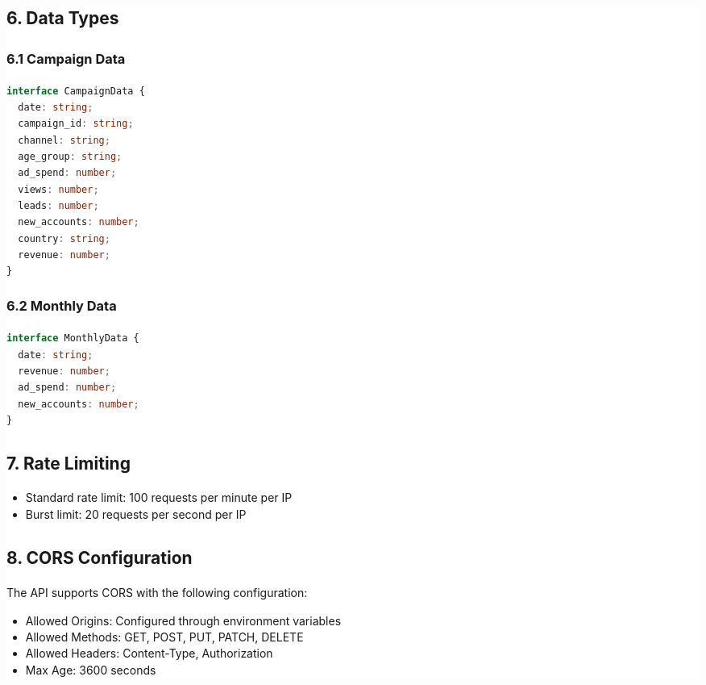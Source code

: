 ## 6. Data Types

### 6.1 Campaign Data
```typescript
interface CampaignData {
  date: string;
  campaign_id: string;
  channel: string;
  age_group: string;
  ad_spend: number;
  views: number;
  leads: number;
  new_accounts: number;
  country: string;
  revenue: number;
}
```

### 6.2 Monthly Data
```typescript
interface MonthlyData {
  date: string;
  revenue: number;
  ad_spend: number;
  new_accounts: number;
}
```

## 7. Rate Limiting

- Standard rate limit: 100 requests per minute per IP
- Burst limit: 20 requests per second per IP

## 8. CORS Configuration

The API supports CORS with the following configuration:
- Allowed Origins: Configured through environment variables
- Allowed Methods: GET, POST, PUT, PATCH, DELETE
- Allowed Headers: Content-Type, Authorization
- Max Age: 3600 seconds
